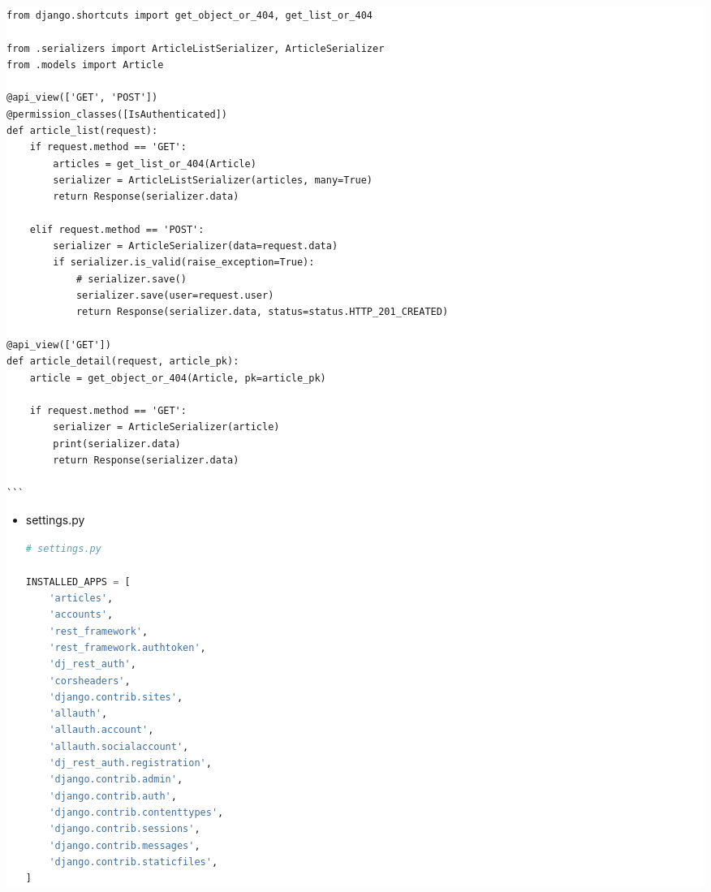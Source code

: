     from django.shortcuts import get_object_or_404, get_list_or_404
    
    from .serializers import ArticleListSerializer, ArticleSerializer
    from .models import Article
    
    @api_view(['GET', 'POST'])
    @permission_classes([IsAuthenticated])
    def article_list(request):
        if request.method == 'GET':
            articles = get_list_or_404(Article)
            serializer = ArticleListSerializer(articles, many=True)
            return Response(serializer.data)
    
        elif request.method == 'POST':
            serializer = ArticleSerializer(data=request.data)
            if serializer.is_valid(raise_exception=True):
                # serializer.save()
                serializer.save(user=request.user)
                return Response(serializer.data, status=status.HTTP_201_CREATED)
    
    @api_view(['GET'])
    def article_detail(request, article_pk):
        article = get_object_or_404(Article, pk=article_pk)
    
        if request.method == 'GET':
            serializer = ArticleSerializer(article)
            print(serializer.data)
            return Response(serializer.data)
    
    ```
    
- settings.py
    
    ```python
    # settings.py
    
    INSTALLED_APPS = [
        'articles',
        'accounts',
        'rest_framework',
        'rest_framework.authtoken',
        'dj_rest_auth',
        'corsheaders',
        'django.contrib.sites',
        'allauth',
        'allauth.account',
        'allauth.socialaccount',
        'dj_rest_auth.registration',
        'django.contrib.admin',
        'django.contrib.auth',
        'django.contrib.contenttypes',
        'django.contrib.sessions',
        'django.contrib.messages',
        'django.contrib.staticfiles',
    ]
    